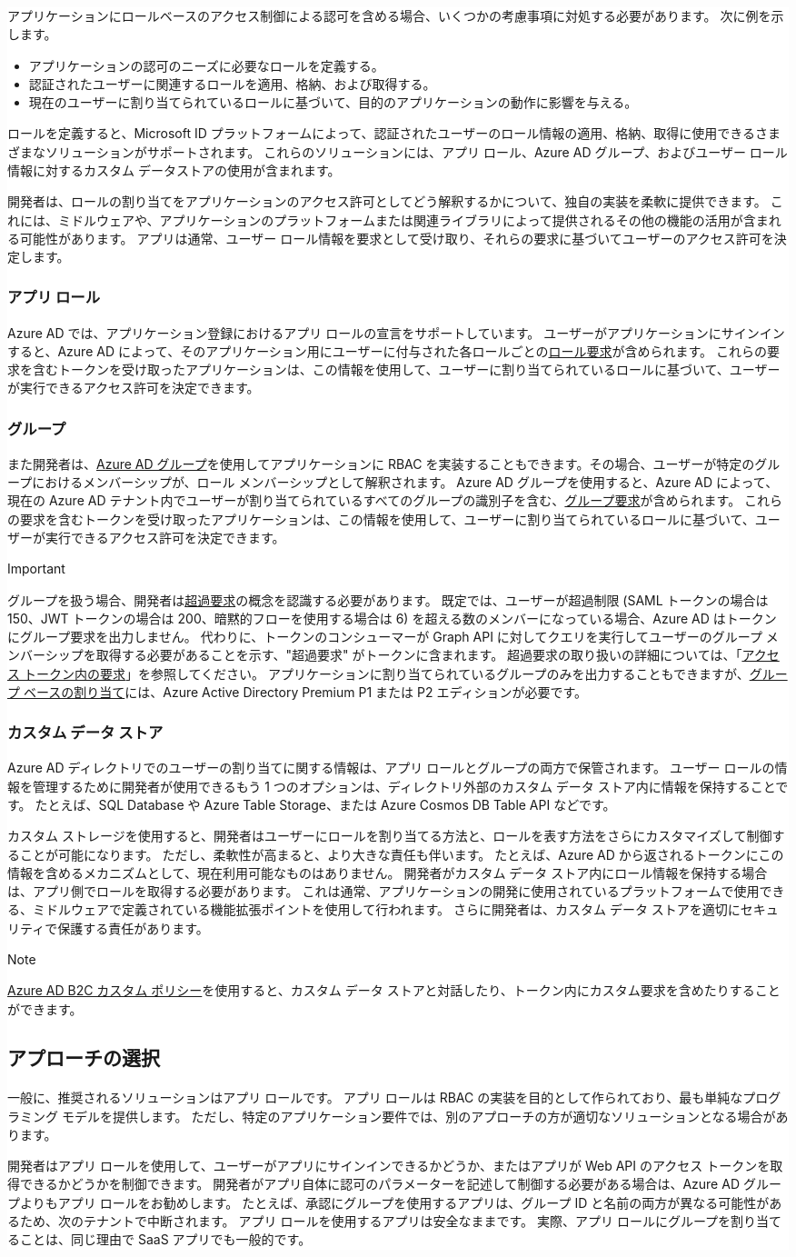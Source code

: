 アプリケーションにロールベースのアクセス制御による認可を含める場合、いくつかの考慮事項に対処する必要があります。 次に例を示します。
- アプリケーションの認可のニーズに必要なロールを定義する。 
- 認証されたユーザーに関連するロールを適用、格納、および取得する。 
- 現在のユーザーに割り当てられているロールに基づいて、目的のアプリケーションの動作に影響を与える。 

ロールを定義すると、Microsoft ID プラットフォームによって、認証されたユーザーのロール情報の適用、格納、取得に使用できるさまざまなソリューションがサポートされます。 これらのソリューションには、アプリ ロール、Azure AD グループ、およびユーザー ロール情報に対するカスタム データストアの使用が含まれます。

開発者は、ロールの割り当てをアプリケーションのアクセス許可としてどう解釈するかについて、独自の実装を柔軟に提供できます。 これには、ミドルウェアや、アプリケーションのプラットフォームまたは関連ライブラリによって提供されるその他の機能の活用が含まれる可能性があります。 アプリは通常、ユーザー ロール情報を要求として受け取り、それらの要求に基づいてユーザーのアクセス許可を決定します。

### <a name="app-roles"></a>アプリ ロール

Azure AD では、アプリケーション登録におけるアプリ ロールの宣言をサポートしています。 ユーザーがアプリケーションにサインインすると、Azure AD によって、そのアプリケーション用にユーザーに付与された各ロールごとの[ロール要求](./access-tokens.md#payload-claims)が含められます。 これらの要求を含むトークンを受け取ったアプリケーションは、この情報を使用して、ユーザーに割り当てられているロールに基づいて、ユーザーが実行できるアクセス許可を決定できます。

### <a name="groups"></a>グループ

また開発者は、[Azure AD グループ](../fundamentals/active-directory-manage-groups.md)を使用してアプリケーションに RBAC を実装することもできます。その場合、ユーザーが特定のグループにおけるメンバーシップが、ロール メンバーシップとして解釈されます。 Azure AD グループを使用すると、Azure AD によって、現在の Azure AD テナント内でユーザーが割り当てられているすべてのグループの識別子を含む、[グループ要求](./access-tokens.md#payload-claims)が含められます。 これらの要求を含むトークンを受け取ったアプリケーションは、この情報を使用して、ユーザーに割り当てられているロールに基づいて、ユーザーが実行できるアクセス許可を決定できます。

> [!IMPORTANT]
> グループを扱う場合、開発者は[超過要求](./access-tokens.md#payload-claims)の概念を認識する必要があります。 既定では、ユーザーが超過制限 (SAML トークンの場合は 150、JWT トークンの場合は 200、暗黙的フローを使用する場合は 6) を超える数のメンバーになっている場合、Azure AD はトークンにグループ要求を出力しません。 代わりに、トークンのコンシューマーが Graph API に対してクエリを実行してユーザーのグループ メンバーシップを取得する必要があることを示す、"超過要求" がトークンに含まれます。 超過要求の取り扱いの詳細については、「[アクセス トークン内の要求](./access-tokens.md#claims-in-access-tokens)」を参照してください。 アプリケーションに割り当てられているグループのみを出力することもできますが、[グループ ベースの割り当て](../manage-apps/assign-user-or-group-access-portal.md)には、Azure Active Directory Premium P1 または P2 エディションが必要です。

### <a name="custom-data-store"></a>カスタム データ ストア

Azure AD ディレクトリでのユーザーの割り当てに関する情報は、アプリ ロールとグループの両方で保管されます。 ユーザー ロールの情報を管理するために開発者が使用できるもう 1 つのオプションは、ディレクトリ外部のカスタム データ ストア内に情報を保持することです。 たとえば、SQL Database や Azure Table Storage、または Azure Cosmos DB Table API などです。

カスタム ストレージを使用すると、開発者はユーザーにロールを割り当てる方法と、ロールを表す方法をさらにカスタマイズして制御することが可能になります。 ただし、柔軟性が高まると、より大きな責任も伴います。 たとえば、Azure AD から返されるトークンにこの情報を含めるメカニズムとして、現在利用可能なものはありません。 開発者がカスタム データ ストア内にロール情報を保持する場合は、アプリ側でロールを取得する必要があります。 これは通常、アプリケーションの開発に使用されているプラットフォームで使用できる、ミドルウェアで定義されている機能拡張ポイントを使用して行われます。 さらに開発者は、カスタム データ ストアを適切にセキュリティで保護する責任があります。

> [!NOTE]
> [Azure AD B2C カスタム ポリシー](../../active-directory-b2c/custom-policy-overview.md)を使用すると、カスタム データ ストアと対話したり、トークン内にカスタム要求を含めたりすることができます。

## <a name="choosing-an-approach"></a>アプローチの選択

一般に、推奨されるソリューションはアプリ ロールです。 アプリ ロールは RBAC の実装を目的として作られており、最も単純なプログラミング モデルを提供します。 ただし、特定のアプリケーション要件では、別のアプローチの方が適切なソリューションとなる場合があります。

開発者はアプリ ロールを使用して、ユーザーがアプリにサインインできるかどうか、またはアプリが Web API のアクセス トークンを取得できるかどうかを制御できます。 開発者がアプリ自体に認可のパラメーターを記述して制御する必要がある場合は、Azure AD グループよりもアプリ ロールをお勧めします。 たとえば、承認にグループを使用するアプリは、グループ ID と名前の両方が異なる可能性があるため、次のテナントで中断されます。 アプリ ロールを使用するアプリは安全なままです。 実際、アプリ ロールにグループを割り当てることは、同じ理由で SaaS アプリでも一般的です。
